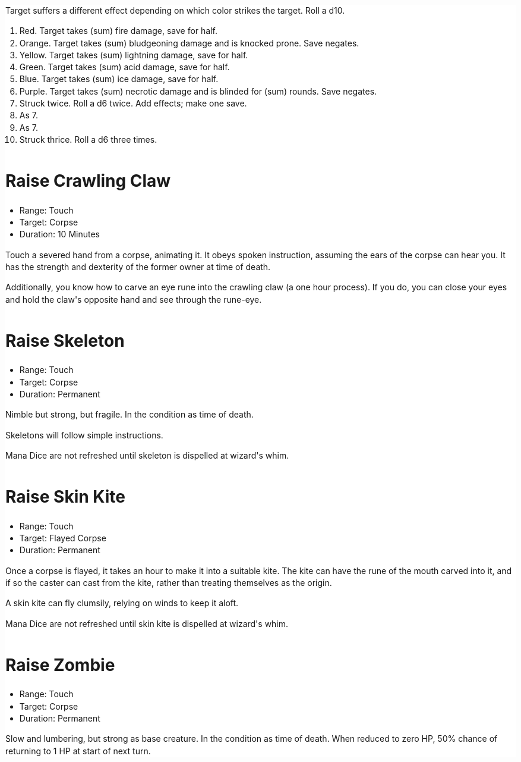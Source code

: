 Target suffers a different effect depending on which color strikes the target. Roll a d10.
1. Red. Target takes (sum) fire damage, save for half.
2. Orange. Target takes (sum) bludgeoning damage and is knocked prone. Save negates.
3. Yellow. Target takes (sum) lightning damage, save for half.
4. Green. Target takes (sum) acid damage, save for half.
5. Blue. Target takes (sum) ice damage, save for half.
6. Purple. Target takes (sum) necrotic damage and is blinded for (sum) rounds. Save negates.
7. Struck twice. Roll a d6 twice. Add effects; make one save.
8. As 7.
9. As 7.
10. Struck thrice. Roll a d6 three times.
# Raise Crawling Claw
+ Range: Touch
+ Target: Corpse
+ Duration: 10 Minutes

Touch a severed hand from a corpse, animating it. It obeys spoken instruction, assuming the ears of the corpse can hear you. It has the strength and dexterity of the former owner at time of death.

Additionally, you know how to carve an eye rune into the crawling claw (a one hour process). If you do, you can close your eyes and hold the claw's opposite hand and see through the rune-eye. 
# Raise Skeleton
+ Range: Touch
+ Target: Corpse
+ Duration: Permanent

Nimble but strong, but fragile. In the condition as time of death. 

Skeletons will follow simple instructions.

Mana Dice are not refreshed until skeleton is dispelled at wizard's whim.
# Raise Skin Kite
+ Range: Touch
+ Target: Flayed Corpse
+ Duration: Permanent

Once a corpse is flayed, it takes an hour to make it into a suitable kite. The kite can have the rune of the mouth carved into it, and if so the caster can cast from the kite, rather than treating themselves as the origin. 

A skin kite can fly clumsily, relying on winds to keep it aloft.

Mana Dice are not refreshed until skin kite is dispelled at wizard's whim.
# Raise Zombie
+ Range: Touch
+ Target: Corpse
+ Duration: Permanent

Slow and lumbering, but strong as base creature. In the condition as time of death. When reduced to zero HP, 50% chance of returning to 1 HP at start of next turn.

